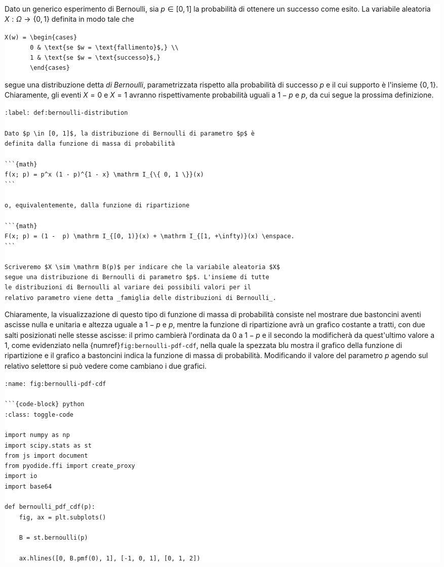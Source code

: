 Dato un generico esperimento di Bernoulli, sia $p \in [0, 1]$ la probabilità
di ottenere un successo come esito. La variabile aleatoria
$X: \Omega \to \{ 0, 1 \}$ definita in modo tale che

```{math}
X(w) = \begin{cases}
       0 & \text{se $w = \text{fallimento}$,} \\
       1 & \text{se $w = \text{successo}$,}
       \end{cases}
```

segue una distribuzione detta _di Bernoulli_, parametrizzata rispetto alla
probabilità di successo $p$ e il cui supporto è l'insieme $\{ 0, 1 \}$.
Chiaramente, gli eventi $X =0$ e $X = 1$ avranno rispettivamente probabilità
uguali a $1 - p$ e $p$, da cui segue la prossima definizione.

````{prf:definition} La famiglia delle distribuzioni di Bernoulli
:label: def:bernoulli-distribution

Dato $p \in [0, 1]$, la distribuzione di Bernoulli di parametro $p$ è
definita dalla funzione di massa di probabilità

```{math}
f(x; p) = p^x (1 - p)^{1 - x} \mathrm I_{\{ 0, 1 \}}(x)
```

o, equivalentemente, dalla funzione di ripartizione

```{math}
F(x; p) = (1 -  p) \mathrm I_{[0, 1)}(x) + \mathrm I_{[1, +\infty)}(x) \enspace.
```

Scriveremo $X \sim \mathrm B(p)$ per indicare che la variabile aleatoria $X$
segue una distribuzione di Bernoulli di parametro $p$. L'insieme di tutte
le distribuzioni di Bernoulli al variare dei possibili valori per il
relativo parametro viene detta _famiglia delle distribuzioni di Bernoulli_.
````

Chiaramente, la visualizzazione di questo tipo di funzione di massa di
probabilità consiste nel mostrare due bastoncini aventi ascisse nulla e
unitaria e altezza uguale a $1-p$ e $p$, mentre la funzione di ripartizione
avrà un grafico costante a tratti, con due salti posizionati nelle stesse
ascisse: il primo cambierà l'ordinata da $0$ a $1 - p$ e il secondo la
modificherà da quest'ultimo valore a $1$, come evidenziato nella
{numref}`fig:bernoulli-pdf-cdf`, nella quale la spezzata blu mostra il grafico
della funzione di ripartizione e il grafico a bastoncini indica la funzione di
massa di probabilità. Modificando il valore del parametro $p$ agendo sul
relativo selettore si può vedere come cambiano i due grafici.

````{customfigure}
:name: fig:bernoulli-pdf-cdf

```{code-block} python
:class: toggle-code 

import numpy as np
import scipy.stats as st
from js import document
from pyodide.ffi import create_proxy
import io
import base64

def bernoulli_pdf_cdf(p):
    fig, ax = plt.subplots()

    B = st.bernoulli(p)

    ax.hlines([0, B.pmf(0), 1], [-1, 0, 1], [0, 1, 2])
````

[^factory]: Nel contesto della progettazione del software, si utilizza il